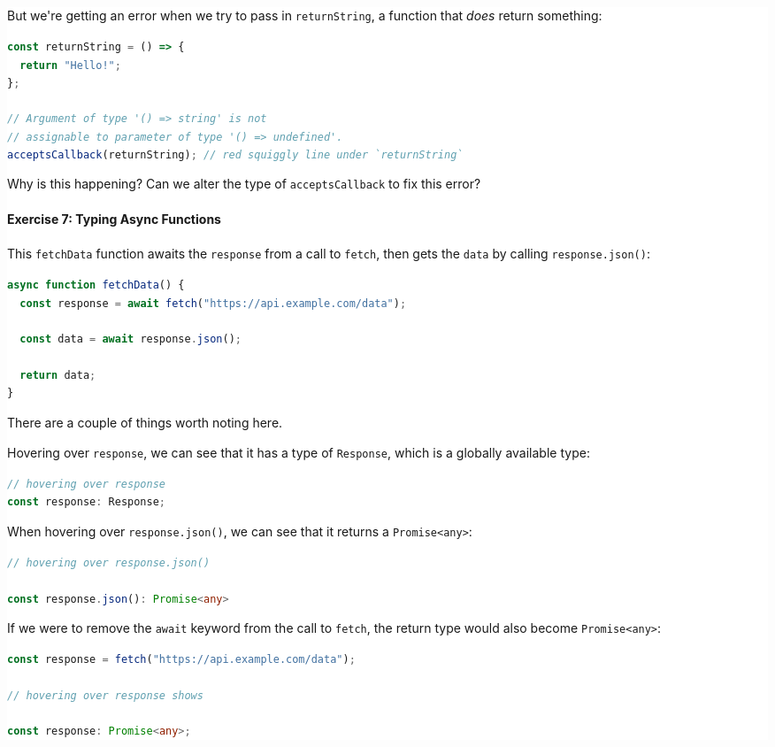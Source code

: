But we're getting an error when we try to pass in `returnString`, a function that _does_ return something:

```typescript
const returnString = () => {
  return "Hello!";
};

// Argument of type '() => string' is not
// assignable to parameter of type '() => undefined'.
acceptsCallback(returnString); // red squiggly line under `returnString`
```

Why is this happening? Can we alter the type of `acceptsCallback` to fix this error?

#### Exercise 7: Typing Async Functions

This `fetchData` function awaits the `response` from a call to `fetch`, then gets the `data` by calling `response.json()`:

```typescript
async function fetchData() {
  const response = await fetch("https://api.example.com/data");

  const data = await response.json();

  return data;
}
```

There are a couple of things worth noting here.

Hovering over `response`, we can see that it has a type of `Response`, which is a globally available type:

```typescript
// hovering over response
const response: Response;
```

When hovering over `response.json()`, we can see that it returns a `Promise<any>`:

```typescript
// hovering over response.json()

const response.json(): Promise<any>
```

If we were to remove the `await` keyword from the call to `fetch`, the return type would also become `Promise<any>`:

```typescript
const response = fetch("https://api.example.com/data");

// hovering over response shows

const response: Promise<any>;
```
